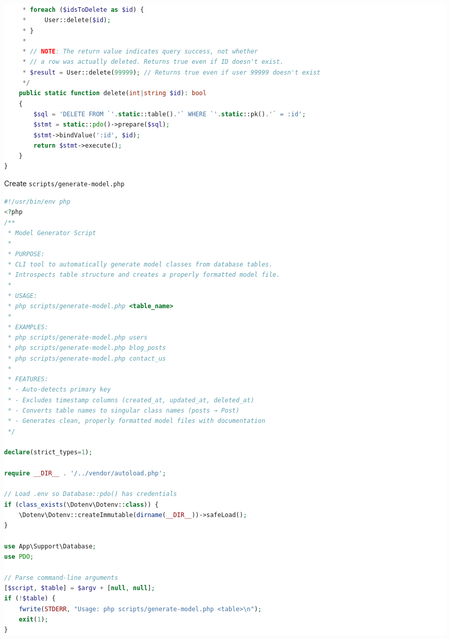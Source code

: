 ```php
     * foreach ($idsToDelete as $id) {
     *     User::delete($id);
     * }
     *
     * // NOTE: The return value indicates query success, not whether
     * // a row was actually deleted. Returns true even if ID doesn't exist.
     * $result = User::delete(99999); // Returns true even if user 99999 doesn't exist
     */
    public static function delete(int|string $id): bool
    {
        $sql = 'DELETE FROM `'.static::table().'` WHERE `'.static::pk().'` = :id';
        $stmt = static::pdo()->prepare($sql);
        $stmt->bindValue(':id', $id);
        return $stmt->execute();
    }
}
```

Create `scripts/generate-model.php`  

```php
#!/usr/bin/env php
<?php
/**
 * Model Generator Script
 *
 * PURPOSE:
 * CLI tool to automatically generate model classes from database tables.
 * Introspects table structure and creates a properly formatted model file.
 *
 * USAGE:
 * php scripts/generate-model.php <table_name>
 *
 * EXAMPLES:
 * php scripts/generate-model.php users
 * php scripts/generate-model.php blog_posts
 * php scripts/generate-model.php contact_us
 *
 * FEATURES:
 * - Auto-detects primary key
 * - Excludes timestamp columns (created_at, updated_at, deleted_at)
 * - Converts table names to singular class names (posts → Post)
 * - Generates clean, properly formatted model files with documentation
 */

declare(strict_types=1);

require __DIR__ . '/../vendor/autoload.php';

// Load .env so Database::pdo() has credentials
if (class_exists(\Dotenv\Dotenv::class)) {
    \Dotenv\Dotenv::createImmutable(dirname(__DIR__))->safeLoad();
}

use App\Support\Database;
use PDO;

// Parse command-line arguments
[$script, $table] = $argv + [null, null];
if (!$table) {
    fwrite(STDERR, "Usage: php scripts/generate-model.php <table>\n");
    exit(1);
}

```